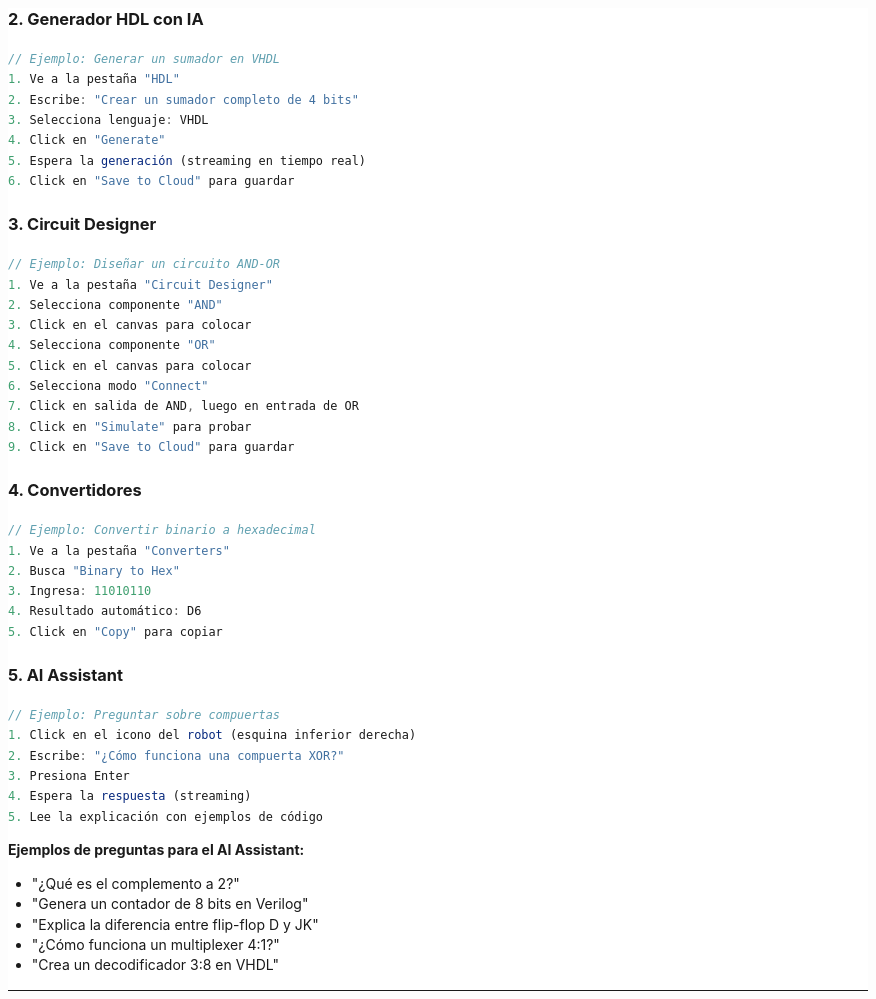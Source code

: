 ### 2. Generador HDL con IA

```javascript
// Ejemplo: Generar un sumador en VHDL
1. Ve a la pestaña "HDL"
2. Escribe: "Crear un sumador completo de 4 bits"
3. Selecciona lenguaje: VHDL
4. Click en "Generate"
5. Espera la generación (streaming en tiempo real)
6. Click en "Save to Cloud" para guardar
```

### 3. Circuit Designer

```javascript
// Ejemplo: Diseñar un circuito AND-OR
1. Ve a la pestaña "Circuit Designer"
2. Selecciona componente "AND"
3. Click en el canvas para colocar
4. Selecciona componente "OR"
5. Click en el canvas para colocar
6. Selecciona modo "Connect"
7. Click en salida de AND, luego en entrada de OR
8. Click en "Simulate" para probar
9. Click en "Save to Cloud" para guardar
```

### 4. Convertidores

```javascript
// Ejemplo: Convertir binario a hexadecimal
1. Ve a la pestaña "Converters"
2. Busca "Binary to Hex"
3. Ingresa: 11010110
4. Resultado automático: D6
5. Click en "Copy" para copiar
```

### 5. AI Assistant

```javascript
// Ejemplo: Preguntar sobre compuertas
1. Click en el icono del robot (esquina inferior derecha)
2. Escribe: "¿Cómo funciona una compuerta XOR?"
3. Presiona Enter
4. Espera la respuesta (streaming)
5. Lee la explicación con ejemplos de código
```

**Ejemplos de preguntas para el AI Assistant:**
- "¿Qué es el complemento a 2?"
- "Genera un contador de 8 bits en Verilog"
- "Explica la diferencia entre flip-flop D y JK"
- "¿Cómo funciona un multiplexer 4:1?"
- "Crea un decodificador 3:8 en VHDL"

---
